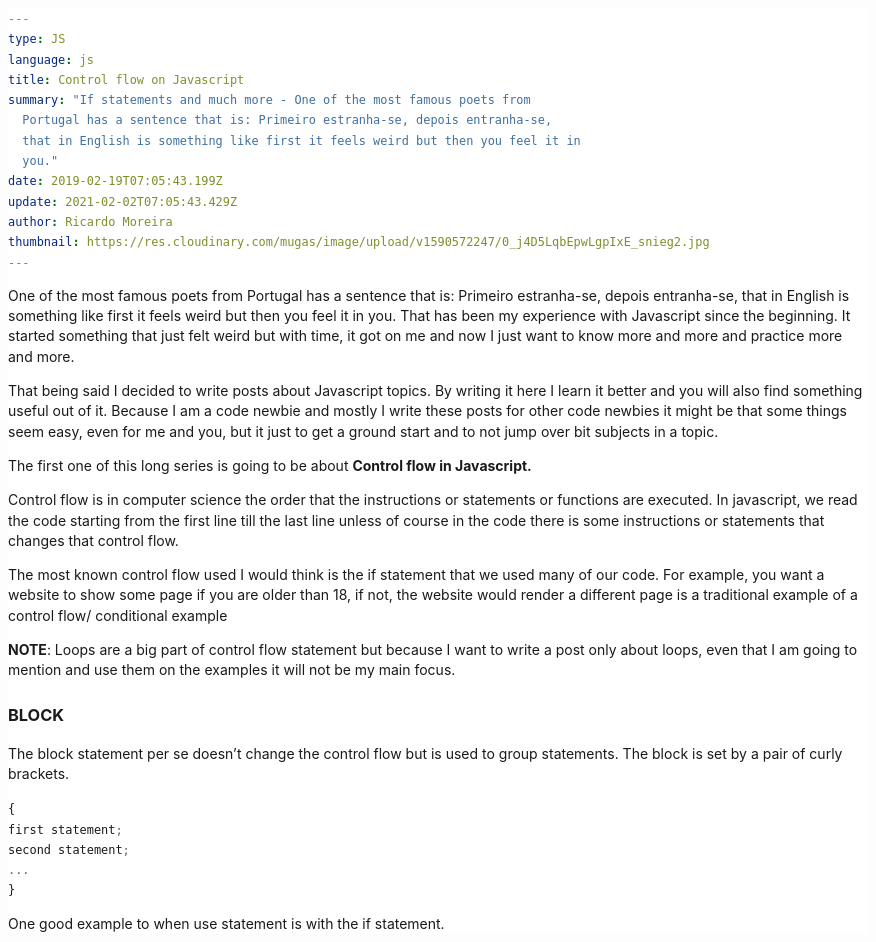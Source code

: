 ```yaml
---
type: JS
language: js
title: Control flow on Javascript
summary: "If statements and much more - One of the most famous poets from
  Portugal has a sentence that is: Primeiro estranha-se, depois entranha-se,
  that in English is something like first it feels weird but then you feel it in
  you."
date: 2019-02-19T07:05:43.199Z
update: 2021-02-02T07:05:43.429Z
author: Ricardo Moreira
thumbnail: https://res.cloudinary.com/mugas/image/upload/v1590572247/0_j4D5LqbEpwLgpIxE_snieg2.jpg
---
```

One of the most famous poets from Portugal has a sentence that is: Primeiro estranha-se, depois entranha-se, that in English is something like first it feels weird but then you feel it in you. That has been my experience with Javascript since the beginning. It started something that just felt weird but with time, it got on me and now I just want to know more and more and practice more and more.

That being said I decided to write posts about Javascript topics. By writing it here I learn it better and you will also find something useful out of it. Because I am a code newbie and mostly I write these posts for other code newbies it might be that some things seem easy, even for me and you, but it just to get a ground start and to not jump over bit subjects in a topic.

The first one of this long series is going to be about **Control flow in Javascript.**

Control flow is in computer science the order that the instructions or statements or functions are executed. In javascript, we read the code starting from the first line till the last line unless of course in the code there is some instructions or statements that changes that control flow.

The most known control flow used I would think is the if statement that we used many of our code. For example, you want a website to show some page if you are older than 18, if not, the website would render a different page is a traditional example of a control flow/ conditional example

**NOTE**: Loops are a big part of control flow statement but because I want to write a post only about loops, even that I am going to mention and use them on the examples it will not be my main focus.

### **BLOCK**

The block statement per se doesn’t change the control flow but is used to group statements. The block is set by a pair of curly brackets.

```javascript
{
first statement;
second statement;
...
}
```

One good example to when use statement is with the if statement.


